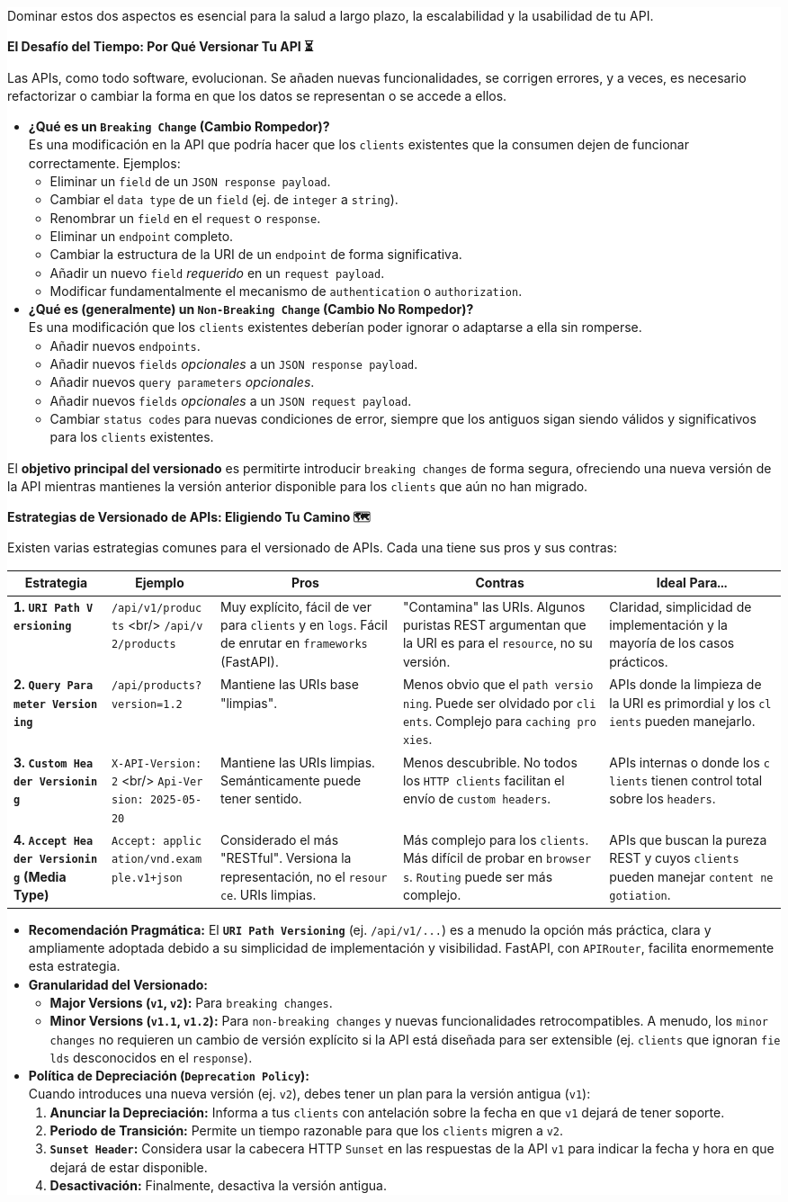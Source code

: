 Dominar estos dos aspectos es esencial para la salud a largo plazo, la escalabilidad y la usabilidad de tu API.

**El Desafío del Tiempo: Por Qué Versionar Tu API ⏳**

Las APIs, como todo software, evolucionan. Se añaden nuevas funcionalidades, se corrigen errores, y a veces, es necesario refactorizar o cambiar la forma en que los datos se representan o se accede a ellos.

* **¿Qué es un `Breaking Change` (Cambio Rompedor)?**\
  Es una modificación en la API que podría hacer que los `clients` existentes que la consumen dejen de funcionar correctamente. Ejemplos:
  * Eliminar un `field` de un `JSON response payload`.
  * Cambiar el `data type` de un `field` (ej. de `integer` a `string`).
  * Renombrar un `field` en el `request` o `response`.
  * Eliminar un `endpoint` completo.
  * Cambiar la estructura de la URI de un `endpoint` de forma significativa.
  * Añadir un nuevo `field` _requerido_ en un `request payload`.
  * Modificar fundamentalmente el mecanismo de `authentication` o `authorization`.
* **¿Qué es (generalmente) un `Non-Breaking Change` (Cambio No Rompedor)?**\
  Es una modificación que los `clients` existentes deberían poder ignorar o adaptarse a ella sin romperse.
  * Añadir nuevos `endpoints`.
  * Añadir nuevos `fields` _opcionales_ a un `JSON response payload`.
  * Añadir nuevos `query parameters` _opcionales_.
  * Añadir nuevos `fields` _opcionales_ a un `JSON request payload`.
  * Cambiar `status codes` para nuevas condiciones de error, siempre que los antiguos sigan siendo válidos y significativos para los `clients` existentes.

El **objetivo principal del versionado** es permitirte introducir `breaking changes` de forma segura, ofreciendo una nueva versión de la API mientras mantienes la versión anterior disponible para los `clients` que aún no han migrado.

**Estrategias de Versionado de APIs: Eligiendo Tu Camino 🗺️**

Existen varias estrategias comunes para el versionado de APIs. Cada una tiene sus pros y sus contras:

| Estrategia                                     | Ejemplo                                             | Pros                                                                                                | Contras                                                                                                  | Ideal Para...                                                                          |
| ---------------------------------------------- | --------------------------------------------------- | --------------------------------------------------------------------------------------------------- | -------------------------------------------------------------------------------------------------------- | -------------------------------------------------------------------------------------- |
| **1. `URI Path Versioning`**                   | `/api/v1/products` \<br/> `/api/v2/products`        | Muy explícito, fácil de ver para `clients` y en `logs`. Fácil de enrutar en `frameworks` (FastAPI). | "Contamina" las URIs. Algunos puristas REST argumentan que la URI es para el `resource`, no su versión.  | Claridad, simplicidad de implementación y la mayoría de los casos prácticos.           |
| **2. `Query Parameter Versioning`**            | `/api/products?version=1.2`                         | Mantiene las URIs base "limpias".                                                                   | Menos obvio que el `path versioning`. Puede ser olvidado por `clients`. Complejo para `caching proxies`. | APIs donde la limpieza de la URI es primordial y los `clients` pueden manejarlo.       |
| **3. `Custom Header Versioning`**              | `X-API-Version: 2` \<br/> `Api-Version: 2025-05-20` | Mantiene las URIs limpias. Semánticamente puede tener sentido.                                      | Menos descubrible. No todos los `HTTP clients` facilitan el envío de `custom headers`.                   | APIs internas o donde los `clients` tienen control total sobre los `headers`.          |
| **4. `Accept Header Versioning` (Media Type)** | `Accept: application/vnd.example.v1+json`           | Considerado el más "RESTful". Versiona la representación, no el `resource`. URIs limpias.           | Más complejo para los `clients`. Más difícil de probar en `browsers`. `Routing` puede ser más complejo.  | APIs que buscan la pureza REST y cuyos `clients` pueden manejar `content negotiation`. |

* **Recomendación Pragmática:** El **`URI Path Versioning`** (ej. `/api/v1/...`) es a menudo la opción más práctica, clara y ampliamente adoptada debido a su simplicidad de implementación y visibilidad. FastAPI, con `APIRouter`, facilita enormemente esta estrategia.
* **Granularidad del Versionado:**
  * **Major Versions (`v1`, `v2`):** Para `breaking changes`.
  * **Minor Versions (`v1.1`, `v1.2`):** Para `non-breaking changes` y nuevas funcionalidades retrocompatibles. A menudo, los `minor changes` no requieren un cambio de versión explícito si la API está diseñada para ser extensible (ej. `clients` que ignoran `fields` desconocidos en el `response`).
* **Política de Depreciación (`Deprecation Policy`):**\
  Cuando introduces una nueva versión (ej. `v2`), debes tener un plan para la versión antigua (`v1`):
  1. **Anunciar la Depreciación:** Informa a tus `clients` con antelación sobre la fecha en que `v1` dejará de tener soporte.
  2. **Periodo de Transición:** Permite un tiempo razonable para que los `clients` migren a `v2`.
  3. **`Sunset Header`:** Considera usar la cabecera HTTP `Sunset` en las respuestas de la API `v1` para indicar la fecha y hora en que dejará de estar disponible.
  4. **Desactivación:** Finalmente, desactiva la versión antigua.
